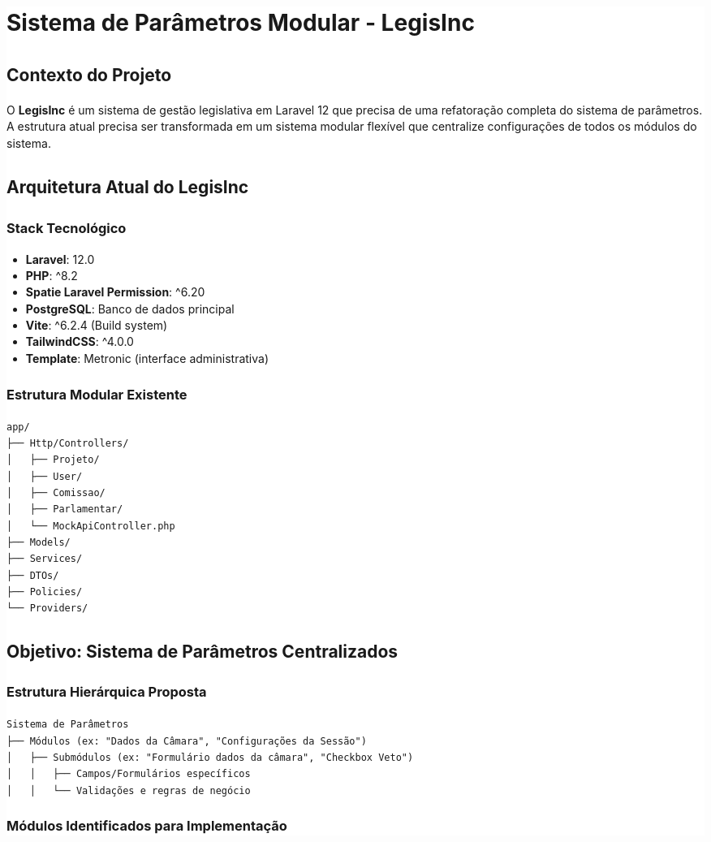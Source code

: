# Sistema de Parâmetros Modular - LegisInc

## Contexto do Projeto

O **LegisInc** é um sistema de gestão legislativa em Laravel 12 que precisa de uma refatoração completa do sistema de parâmetros. A estrutura atual precisa ser transformada em um sistema modular flexível que centralize configurações de todos os módulos do sistema.

## Arquitetura Atual do LegisInc

### Stack Tecnológico
- **Laravel**: 12.0
- **PHP**: ^8.2
- **Spatie Laravel Permission**: ^6.20
- **PostgreSQL**: Banco de dados principal
- **Vite**: ^6.2.4 (Build system)
- **TailwindCSS**: ^4.0.0
- **Template**: Metronic (interface administrativa)

### Estrutura Modular Existente
```
app/
├── Http/Controllers/
│   ├── Projeto/
│   ├── User/
│   ├── Comissao/
│   ├── Parlamentar/
│   └── MockApiController.php
├── Models/
├── Services/
├── DTOs/
├── Policies/
└── Providers/
```

## Objetivo: Sistema de Parâmetros Centralizados

### Estrutura Hierárquica Proposta
```
Sistema de Parâmetros
├── Módulos (ex: "Dados da Câmara", "Configurações da Sessão")
│   ├── Submódulos (ex: "Formulário dados da câmara", "Checkbox Veto")
│   │   ├── Campos/Formulários específicos
│   │   └── Validações e regras de negócio
```

### Módulos Identificados para Implementação
